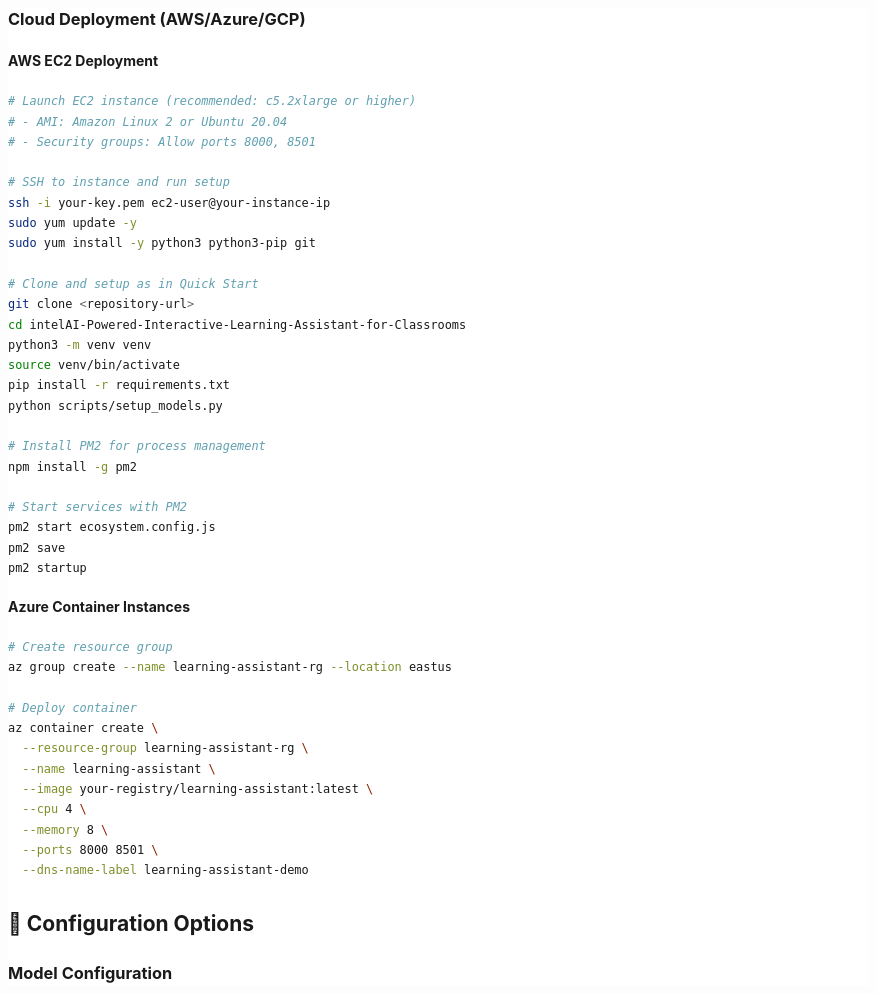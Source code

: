 ### Cloud Deployment (AWS/Azure/GCP)

#### AWS EC2 Deployment

```bash
# Launch EC2 instance (recommended: c5.2xlarge or higher)
# - AMI: Amazon Linux 2 or Ubuntu 20.04
# - Security groups: Allow ports 8000, 8501

# SSH to instance and run setup
ssh -i your-key.pem ec2-user@your-instance-ip
sudo yum update -y
sudo yum install -y python3 python3-pip git

# Clone and setup as in Quick Start
git clone <repository-url>
cd intelAI-Powered-Interactive-Learning-Assistant-for-Classrooms
python3 -m venv venv
source venv/bin/activate
pip install -r requirements.txt
python scripts/setup_models.py

# Install PM2 for process management
npm install -g pm2

# Start services with PM2
pm2 start ecosystem.config.js
pm2 save
pm2 startup
```

#### Azure Container Instances

```bash
# Create resource group
az group create --name learning-assistant-rg --location eastus

# Deploy container
az container create \
  --resource-group learning-assistant-rg \
  --name learning-assistant \
  --image your-registry/learning-assistant:latest \
  --cpu 4 \
  --memory 8 \
  --ports 8000 8501 \
  --dns-name-label learning-assistant-demo
```

## 🔧 Configuration Options

### Model Configuration
